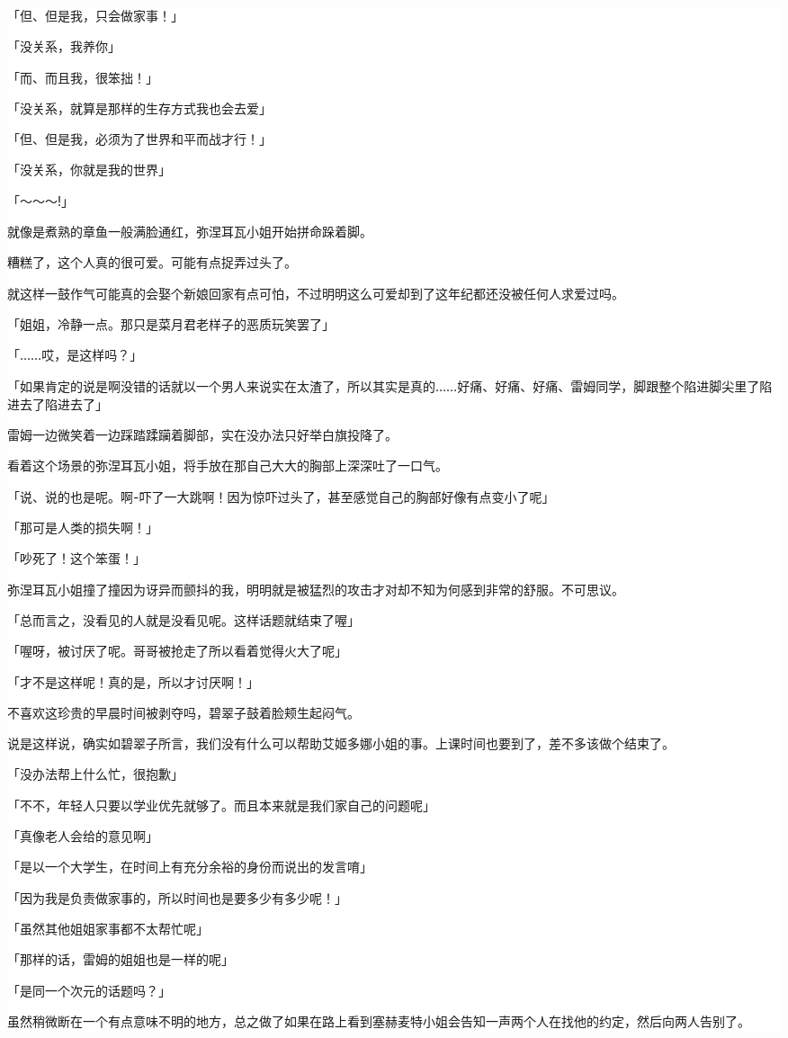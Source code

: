 「但、但是我，只会做家事！」

「没关系，我养你」

「而、而且我，很笨拙！」

「没关系，就算是那样的生存方式我也会去爱」

「但、但是我，必须为了世界和平而战才行！」

「没关系，你就是我的世界」

「～～～!」

就像是煮熟的章鱼一般满脸通红，弥涅耳瓦小姐开始拼命跺着脚。

糟糕了，这个人真的很可爱。可能有点捉弄过头了。

就这样一鼓作气可能真的会娶个新娘回家有点可怕，不过明明这么可爱却到了这年纪都还没被任何人求爱过吗。

「姐姐，冷静一点。那只是菜月君老样子的恶质玩笑罢了」

「……哎，是这样吗？」

「如果肯定的说是啊没错的话就以一个男人来说实在太渣了，所以其实是真的……好痛、好痛、好痛、雷姆同学，脚跟整个陷进脚尖里了陷进去了陷进去了」

雷姆一边微笑着一边踩踏蹂躏着脚部，实在没办法只好举白旗投降了。

看着这个场景的弥涅耳瓦小姐，将手放在那自己大大的胸部上深深吐了一口气。

「说、说的也是呢。啊-吓了一大跳啊！因为惊吓过头了，甚至感觉自己的胸部好像有点变小了呢」

「那可是人类的损失啊！」

「吵死了！这个笨蛋！」

弥涅耳瓦小姐撞了撞因为讶异而颤抖的我，明明就是被猛烈的攻击才对却不知为何感到非常的舒服。不可思议。

「总而言之，没看见的人就是没看见呢。这样话题就结束了喔」

「喔呀，被讨厌了呢。哥哥被抢走了所以看着觉得火大了呢」

「才不是这样呢！真的是，所以才讨厌啊！」

不喜欢这珍贵的早晨时间被剥夺吗，碧翠子鼓着脸颊生起闷气。

说是这样说，确实如碧翠子所言，我们没有什么可以帮助艾姬多娜小姐的事。上课时间也要到了，差不多该做个结束了。

「没办法帮上什么忙，很抱歉」

「不不，年轻人只要以学业优先就够了。而且本来就是我们家自己的问题呢」

「真像老人会给的意见啊」

「是以一个大学生，在时间上有充分余裕的身份而说出的发言唷」

「因为我是负责做家事的，所以时间也是要多少有多少呢！」

「虽然其他姐姐家事都不太帮忙呢」

「那样的话，雷姆的姐姐也是一样的呢」

「是同一个次元的话题吗？」

虽然稍微断在一个有点意味不明的地方，总之做了如果在路上看到塞赫麦特小姐会告知一声两个人在找他的约定，然后向两人告别了。
